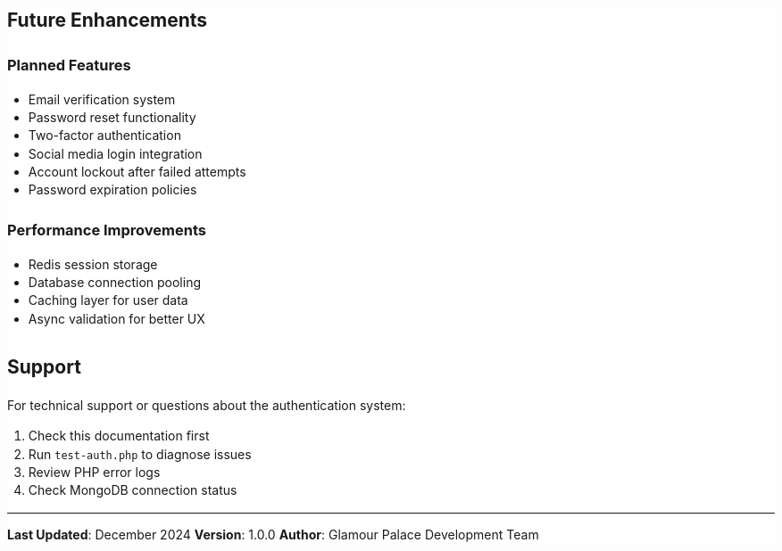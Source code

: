 ## Future Enhancements

### Planned Features
- Email verification system
- Password reset functionality
- Two-factor authentication
- Social media login integration
- Account lockout after failed attempts
- Password expiration policies

### Performance Improvements
- Redis session storage
- Database connection pooling
- Caching layer for user data
- Async validation for better UX

## Support

For technical support or questions about the authentication system:
1. Check this documentation first
2. Run `test-auth.php` to diagnose issues
3. Review PHP error logs
4. Check MongoDB connection status

---

**Last Updated**: December 2024
**Version**: 1.0.0
**Author**: Glamour Palace Development Team
